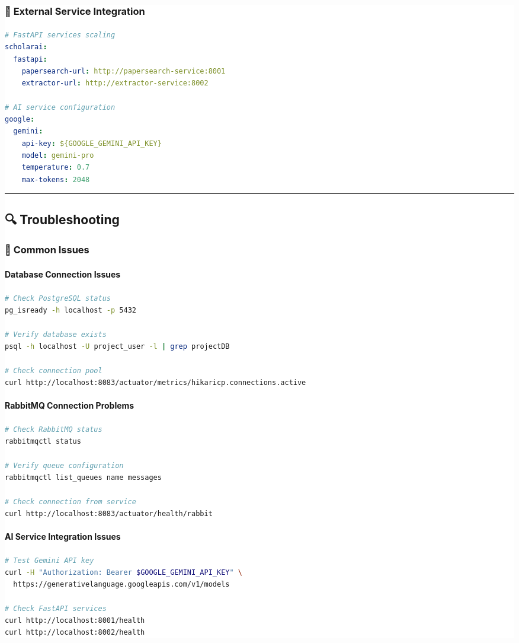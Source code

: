 ### 🔗 **External Service Integration**

```yaml
# FastAPI services scaling
scholarai:
  fastapi:
    papersearch-url: http://papersearch-service:8001
    extractor-url: http://extractor-service:8002
  
# AI service configuration
google:
  gemini:
    api-key: ${GOOGLE_GEMINI_API_KEY}
    model: gemini-pro
    temperature: 0.7
    max-tokens: 2048
```

---

## 🔍 **Troubleshooting**

### 🚨 **Common Issues**

#### Database Connection Issues
```bash
# Check PostgreSQL status
pg_isready -h localhost -p 5432

# Verify database exists
psql -h localhost -U project_user -l | grep projectDB

# Check connection pool
curl http://localhost:8083/actuator/metrics/hikaricp.connections.active
```

#### RabbitMQ Connection Problems
```bash
# Check RabbitMQ status
rabbitmqctl status

# Verify queue configuration
rabbitmqctl list_queues name messages

# Check connection from service
curl http://localhost:8083/actuator/health/rabbit
```

#### AI Service Integration Issues
```bash
# Test Gemini API key
curl -H "Authorization: Bearer $GOOGLE_GEMINI_API_KEY" \
  https://generativelanguage.googleapis.com/v1/models

# Check FastAPI services
curl http://localhost:8001/health
curl http://localhost:8002/health
```
